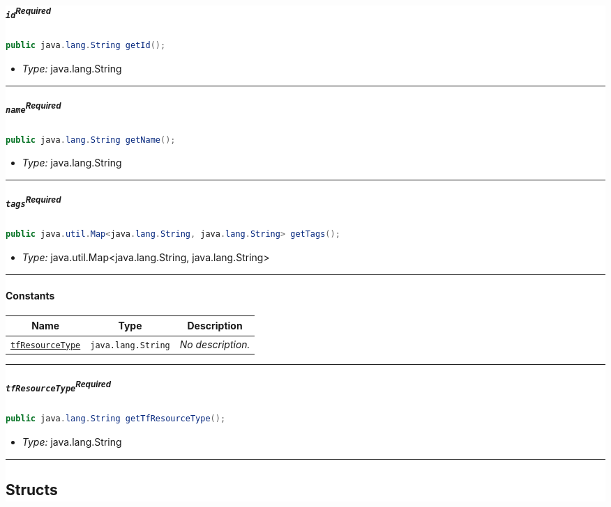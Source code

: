
##### `id`<sup>Required</sup> <a name="id" id="@cdktf/provider-opentelekomcloud.cssClusterV1.CssClusterV1.property.id"></a>

```java
public java.lang.String getId();
```

- *Type:* java.lang.String

---

##### `name`<sup>Required</sup> <a name="name" id="@cdktf/provider-opentelekomcloud.cssClusterV1.CssClusterV1.property.name"></a>

```java
public java.lang.String getName();
```

- *Type:* java.lang.String

---

##### `tags`<sup>Required</sup> <a name="tags" id="@cdktf/provider-opentelekomcloud.cssClusterV1.CssClusterV1.property.tags"></a>

```java
public java.util.Map<java.lang.String, java.lang.String> getTags();
```

- *Type:* java.util.Map<java.lang.String, java.lang.String>

---

#### Constants <a name="Constants" id="Constants"></a>

| **Name** | **Type** | **Description** |
| --- | --- | --- |
| <code><a href="#@cdktf/provider-opentelekomcloud.cssClusterV1.CssClusterV1.property.tfResourceType">tfResourceType</a></code> | <code>java.lang.String</code> | *No description.* |

---

##### `tfResourceType`<sup>Required</sup> <a name="tfResourceType" id="@cdktf/provider-opentelekomcloud.cssClusterV1.CssClusterV1.property.tfResourceType"></a>

```java
public java.lang.String getTfResourceType();
```

- *Type:* java.lang.String

---

## Structs <a name="Structs" id="Structs"></a>
